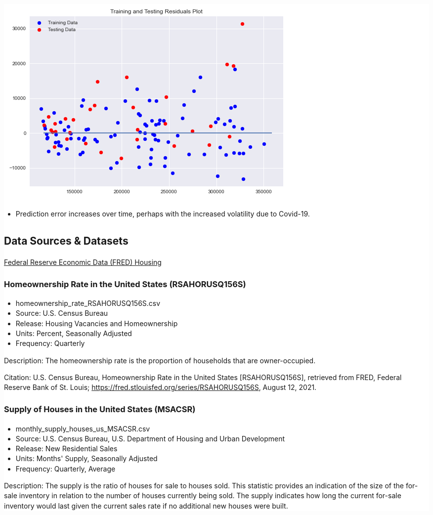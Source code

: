 ![line_plot_ml_multivariate_linear_regression](app/static/images/residuals_plot_ml_multivariate_linear_regression.png)
 
- Prediction error increases over time, perhaps with the increased volatility due to Covid-19.
 
## Data Sources & Datasets
 
[Federal Reserve Economic Data (FRED) Housing](https://fred.stlouisfed.org/categories/97)
 
### Homeownership Rate in the United States (RSAHORUSQ156S)
 
- homeownership_rate_RSAHORUSQ156S.csv
- Source: U.S. Census Bureau
- Release: Housing Vacancies and Homeownership
- Units: Percent, Seasonally Adjusted
- Frequency: Quarterly
 
Description:
The homeownership rate is the proportion of households that are owner-occupied.
 
Citation:
U.S. Census Bureau, Homeownership Rate in the United States [RSAHORUSQ156S], retrieved from FRED, Federal Reserve Bank of St. Louis; <https://fred.stlouisfed.org/series/RSAHORUSQ156S>, August 12, 2021.
 
### Supply of Houses in the United States (MSACSR)
 
- monthly_supply_houses_us_MSACSR.csv
- Source: U.S. Census Bureau, U.S. Department of Housing and Urban Development
- Release: New Residential Sales  
- Units: Months' Supply, Seasonally Adjusted
- Frequency: Quarterly, Average
 
Description:
The supply is the ratio of houses for sale to houses sold. This statistic provides an indication of the size of the for-sale inventory in relation to the number of houses currently being sold. The supply indicates how long the current for-sale inventory would last given the current sales rate if no additional new houses were built.
 